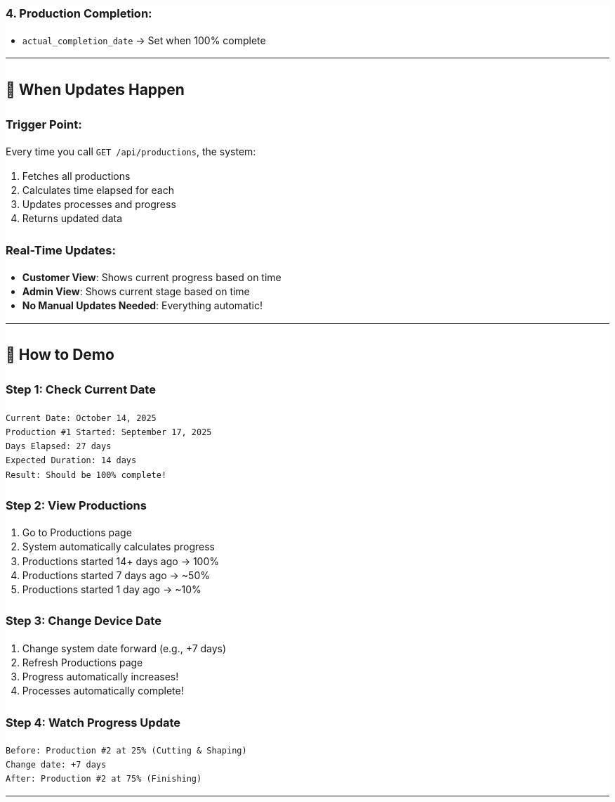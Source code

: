 ### **4. Production Completion**:
- `actual_completion_date` → Set when 100% complete

---

## 🔄 When Updates Happen

### **Trigger Point**:
Every time you call `GET /api/productions`, the system:
1. Fetches all productions
2. Calculates time elapsed for each
3. Updates processes and progress
4. Returns updated data

### **Real-Time Updates**:
- **Customer View**: Shows current progress based on time
- **Admin View**: Shows current stage based on time
- **No Manual Updates Needed**: Everything automatic!

---

## 🧪 How to Demo

### **Step 1: Check Current Date**
```
Current Date: October 14, 2025
Production #1 Started: September 17, 2025
Days Elapsed: 27 days
Expected Duration: 14 days
Result: Should be 100% complete!
```

### **Step 2: View Productions**
1. Go to Productions page
2. System automatically calculates progress
3. Productions started 14+ days ago → 100%
4. Productions started 7 days ago → ~50%
5. Productions started 1 day ago → ~10%

### **Step 3: Change Device Date**
1. Change system date forward (e.g., +7 days)
2. Refresh Productions page
3. Progress automatically increases!
4. Processes automatically complete!

### **Step 4: Watch Progress Update**
```
Before: Production #2 at 25% (Cutting & Shaping)
Change date: +7 days
After: Production #2 at 75% (Finishing)
```

---